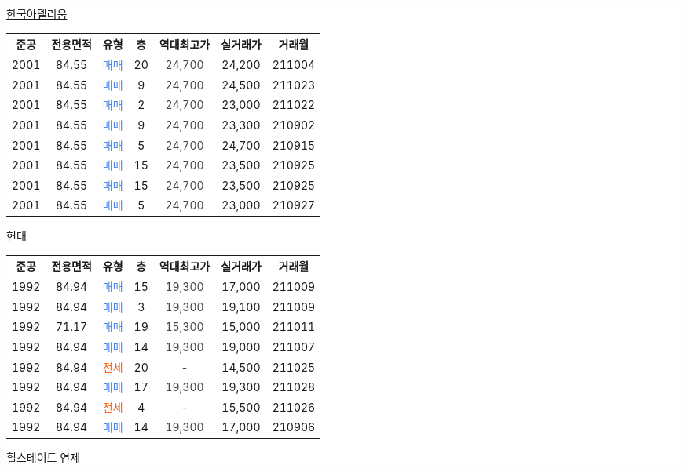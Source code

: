 <ins class="adsbygoogle"
     style="display:block"
     data-ad-client="ca-pub-2446590836940007"
     data-ad-slot="1659523306"
     data-ad-format="auto"
     data-full-width-responsive="true"></ins>
<script>
(adsbygoogle = window.adsbygoogle || []).push({});
</script>


[한국아델리움](https://search.naver.com/search.naver?query=%EA%B4%91%EC%A3%BC%EA%B4%91%EC%97%AD%EC%8B%9C+%EB%B6%81%EA%B5%AC+%EC%97%B0%EC%A0%9C%EB%8F%99+%ED%95%9C%EA%B5%AD%EC%95%84%EB%8D%B8%EB%A6%AC%EC%9B%80)

|준공|전용면적|유형|층|역대최고가|실거래가|거래월|
|:---:|:---:|:---:|:---:|:---:|:---:|:---:|
|2001|84.55|<span style="color:#4285f3">매매</span>|20|<span style="color:#444444">24,700</span>|24,200|211004|
|2001|84.55|<span style="color:#4285f3">매매</span>|9|<span style="color:#444444">24,700</span>|24,500|211023|
|2001|84.55|<span style="color:#4285f3">매매</span>|2|<span style="color:#444444">24,700</span>|23,000|211022|
|2001|84.55|<span style="color:#4285f3">매매</span>|9|<span style="color:#444444">24,700</span>|23,300|210902|
|2001|84.55|<span style="color:#4285f3">매매</span>|5|<span style="color:#444444">24,700</span>|24,700|210915|
|2001|84.55|<span style="color:#4285f3">매매</span>|15|<span style="color:#444444">24,700</span>|23,500|210925|
|2001|84.55|<span style="color:#4285f3">매매</span>|15|<span style="color:#444444">24,700</span>|23,500|210925|
|2001|84.55|<span style="color:#4285f3">매매</span>|5|<span style="color:#444444">24,700</span>|23,000|210927|

[현대](https://search.naver.com/search.naver?query=%EA%B4%91%EC%A3%BC%EA%B4%91%EC%97%AD%EC%8B%9C+%EB%B6%81%EA%B5%AC+%EC%97%B0%EC%A0%9C%EB%8F%99+%ED%98%84%EB%8C%80)

|준공|전용면적|유형|층|역대최고가|실거래가|거래월|
|:---:|:---:|:---:|:---:|:---:|:---:|:---:|
|1992|84.94|<span style="color:#4285f3">매매</span>|15|<span style="color:#444444">19,300</span>|17,000|211009|
|1992|84.94|<span style="color:#4285f3">매매</span>|3|<span style="color:#444444">19,300</span>|19,100|211009|
|1992|71.17|<span style="color:#4285f3">매매</span>|19|<span style="color:#444444">15,300</span>|15,000|211011|
|1992|84.94|<span style="color:#4285f3">매매</span>|14|<span style="color:#444444">19,300</span>|19,000|211007|
|1992|84.94|<span style="color:#ff5a00">전세</span>|20|<span style="color:#444444">-</span>|14,500|211025|
|1992|84.94|<span style="color:#4285f3">매매</span>|17|<span style="color:#444444">19,300</span>|19,300|211028|
|1992|84.94|<span style="color:#ff5a00">전세</span>|4|<span style="color:#444444">-</span>|15,500|211026|
|1992|84.94|<span style="color:#4285f3">매매</span>|14|<span style="color:#444444">19,300</span>|17,000|210906|

[힐스테이트 연제](https://search.naver.com/search.naver?query=%EA%B4%91%EC%A3%BC%EA%B4%91%EC%97%AD%EC%8B%9C+%EB%B6%81%EA%B5%AC+%EC%97%B0%EC%A0%9C%EB%8F%99+%ED%9E%90%EC%8A%A4%ED%85%8C%EC%9D%B4%ED%8A%B8+%EC%97%B0%EC%A0%9C)
